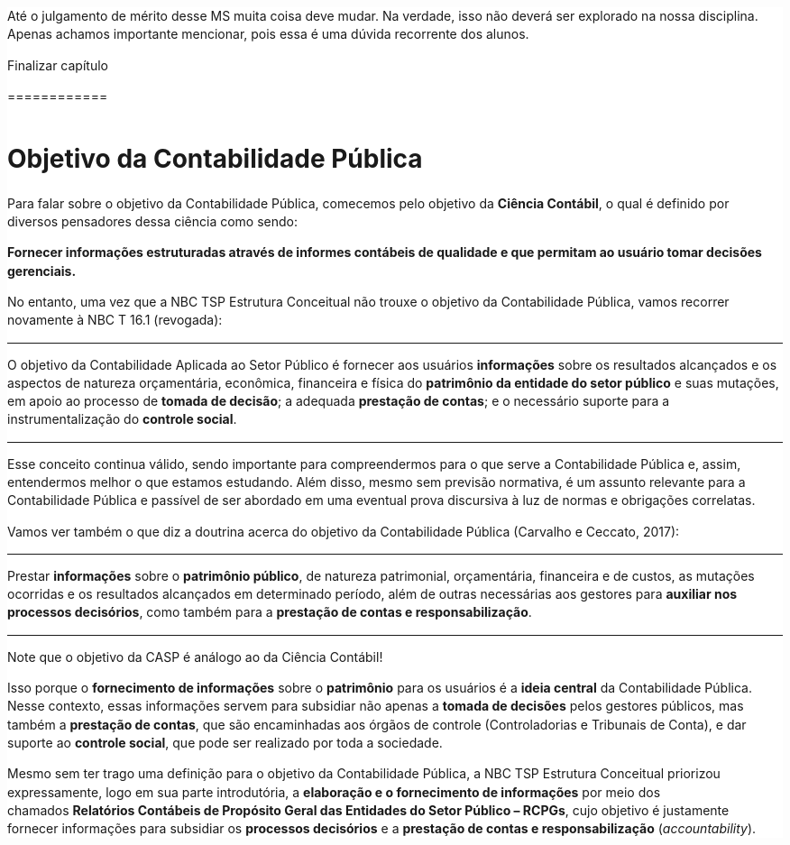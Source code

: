 Até o julgamento de mérito desse MS muita coisa deve mudar. Na verdade, isso não deverá ser explorado na nossa disciplina. Apenas achamos importante mencionar, pois essa é uma dúvida recorrente dos alunos.

Finalizar capítulo

============

# **Objetivo da Contabilidade Pública**

Para falar sobre o objetivo da Contabilidade Pública, comecemos pelo objetivo da **Ciência Contábil**, o qual é definido por diversos pensadores dessa ciência como sendo:

**Fornecer informações estruturadas através de informes contábeis de qualidade e que permitam ao usuário tomar decisões gerenciais.**

No entanto, uma vez que a NBC TSP Estrutura Conceitual não trouxe o objetivo da Contabilidade Pública, vamos recorrer novamente à NBC T 16.1 (revogada):

---

O objetivo da Contabilidade Aplicada ao Setor Público é fornecer aos usuários **informações** sobre os resultados alcançados e os aspectos de natureza orçamentária, econômica, financeira e física do **patrimônio da entidade do setor público** e suas mutações, em apoio ao processo de **tomada de decisão**; a adequada **prestação de contas**; e o necessário suporte para a instrumentalização do **controle social**.

---

Esse conceito continua válido, sendo importante para compreendermos para o que serve a Contabilidade Pública e, assim, entendermos melhor o que estamos estudando. Além disso, mesmo sem previsão normativa, é um assunto relevante para a Contabilidade Pública e passível de ser abordado em uma eventual prova discursiva à luz de normas e obrigações correlatas.

Vamos ver também o que diz a doutrina acerca do objetivo da Contabilidade Pública (Carvalho e Ceccato, 2017):

---

Prestar **informações** sobre o **patrimônio público**, de natureza patrimonial, orçamentária, financeira e de custos, as mutações ocorridas e os resultados alcançados em determinado período, além de outras necessárias aos gestores para **auxiliar nos processos decisórios**, como também para a **prestação de contas e responsabilização**.

---

Note que o objetivo da CASP é análogo ao da Ciência Contábil! 

Isso porque o **fornecimento de informações** sobre o **patrimônio** para os usuários é a **ideia central** da Contabilidade Pública. Nesse contexto, essas informações servem para subsidiar não apenas a **tomada de decisões** pelos gestores públicos, mas também a **prestação de contas**, que são encaminhadas aos órgãos de controle (Controladorias e Tribunais de Conta), e dar suporte ao **controle social**, que pode ser realizado por toda a sociedade.

Mesmo sem ter trago uma definição para o objetivo da Contabilidade Pública, a NBC TSP Estrutura Conceitual priorizou expressamente, logo em sua parte introdutória, a **elaboração e o fornecimento de informações** por meio dos chamados **Relatórios Contábeis de Propósito Geral das Entidades do Setor Público – RCPGs**, cujo objetivo é justamente fornecer informações para subsidiar os **processos decisórios** e a **prestação de contas e responsabilização** (_accountability_).
